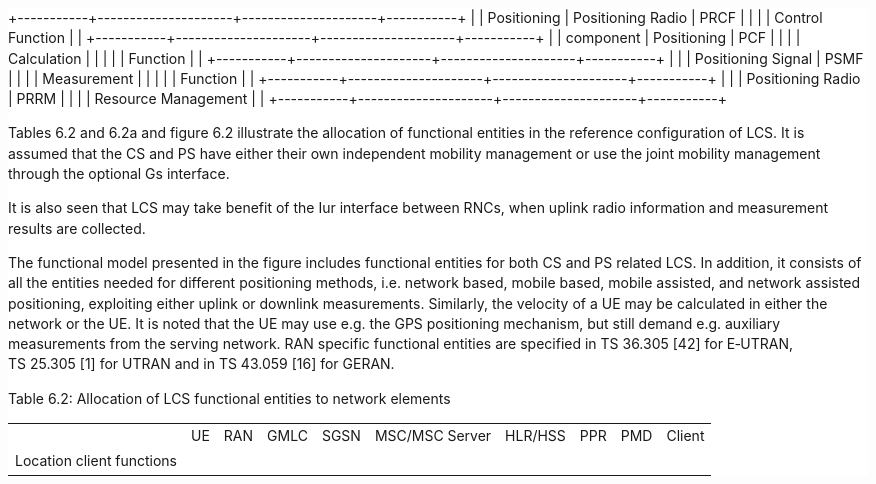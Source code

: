 +-----------+---------------------+---------------------+-----------+
|           | Positioning         | Positioning Radio   | PRCF      |
|           |                     | Control Function    |           |
+-----------+---------------------+---------------------+-----------+
|           | component           | Positioning         | PCF       |
|           |                     | Calculation         |           |
|           |                     | Function            |           |
+-----------+---------------------+---------------------+-----------+
|           |                     | Positioning Signal  | PSMF      |
|           |                     | Measurement         |           |
|           |                     | Function            |           |
+-----------+---------------------+---------------------+-----------+
|           |                     | Positioning Radio   | PRRM      |
|           |                     | Resource Management |           |
+-----------+---------------------+---------------------+-----------+

Tables 6.2 and 6.2a and figure 6.2 illustrate the allocation of
functional entities in the reference configuration of LCS. It is assumed
that the CS and PS have either their own independent mobility management
or use the joint mobility management through the optional Gs interface.

It is also seen that LCS may take benefit of the Iur interface between
RNCs, when uplink radio information and measurement results are
collected.

The functional model presented in the figure includes functional
entities for both CS and PS related LCS. In addition, it consists of all
the entities needed for different positioning methods, i.e. network
based, mobile based, mobile assisted, and network assisted positioning,
exploiting either uplink or downlink measurements. Similarly, the
velocity of a UE may be calculated in either the network or the UE. It
is noted that the UE may use e.g. the GPS positioning mechanism, but
still demand e.g. auxiliary measurements from the serving network. RAN
specific functional entities are specified in TS 36.305 \[42\] for
E‑UTRAN, TS 25.305 \[1\] for UTRAN and in TS 43.059 \[16\] for GERAN.

Table 6.2: Allocation of LCS functional entities to network elements

<table>
<tbody>
<tr class="odd">
<td></td>
<td>UE</td>
<td>RAN</td>
<td>GMLC</td>
<td>SGSN</td>
<td>MSC/MSC Server</td>
<td>HLR/HSS</td>
<td>PPR</td>
<td>PMD</td>
<td>Client</td>
</tr>
<tr class="even">
<td>Location client functions</td>
<td></td>
<td></td>
<td></td>
<td></td>
<td></td>